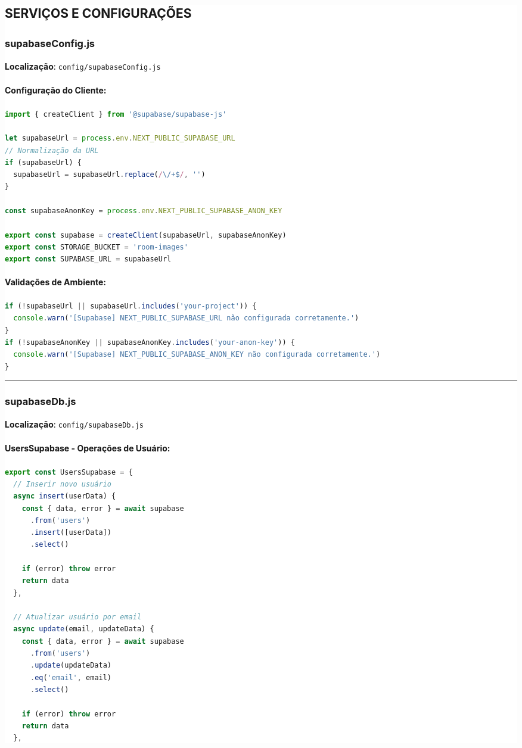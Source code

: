 
## SERVIÇOS E CONFIGURAÇÕES

### supabaseConfig.js
**Localização**: `config/supabaseConfig.js`

#### Configuração do Cliente:
```javascript
import { createClient } from '@supabase/supabase-js'

let supabaseUrl = process.env.NEXT_PUBLIC_SUPABASE_URL
// Normalização da URL
if (supabaseUrl) {
  supabaseUrl = supabaseUrl.replace(/\/+$/, '')
}

const supabaseAnonKey = process.env.NEXT_PUBLIC_SUPABASE_ANON_KEY

export const supabase = createClient(supabaseUrl, supabaseAnonKey)
export const STORAGE_BUCKET = 'room-images'
export const SUPABASE_URL = supabaseUrl
```

#### Validações de Ambiente:
```javascript
if (!supabaseUrl || supabaseUrl.includes('your-project')) {
  console.warn('[Supabase] NEXT_PUBLIC_SUPABASE_URL não configurada corretamente.')
}
if (!supabaseAnonKey || supabaseAnonKey.includes('your-anon-key')) {
  console.warn('[Supabase] NEXT_PUBLIC_SUPABASE_ANON_KEY não configurada corretamente.')
}
```

---

### supabaseDb.js
**Localização**: `config/supabaseDb.js`

#### UsersSupabase - Operações de Usuário:
```javascript
export const UsersSupabase = {
  // Inserir novo usuário
  async insert(userData) {
    const { data, error } = await supabase
      .from('users')
      .insert([userData])
      .select()
    
    if (error) throw error
    return data
  },

  // Atualizar usuário por email
  async update(email, updateData) {
    const { data, error } = await supabase
      .from('users')
      .update(updateData)
      .eq('email', email)
      .select()
    
    if (error) throw error
    return data
  },

```